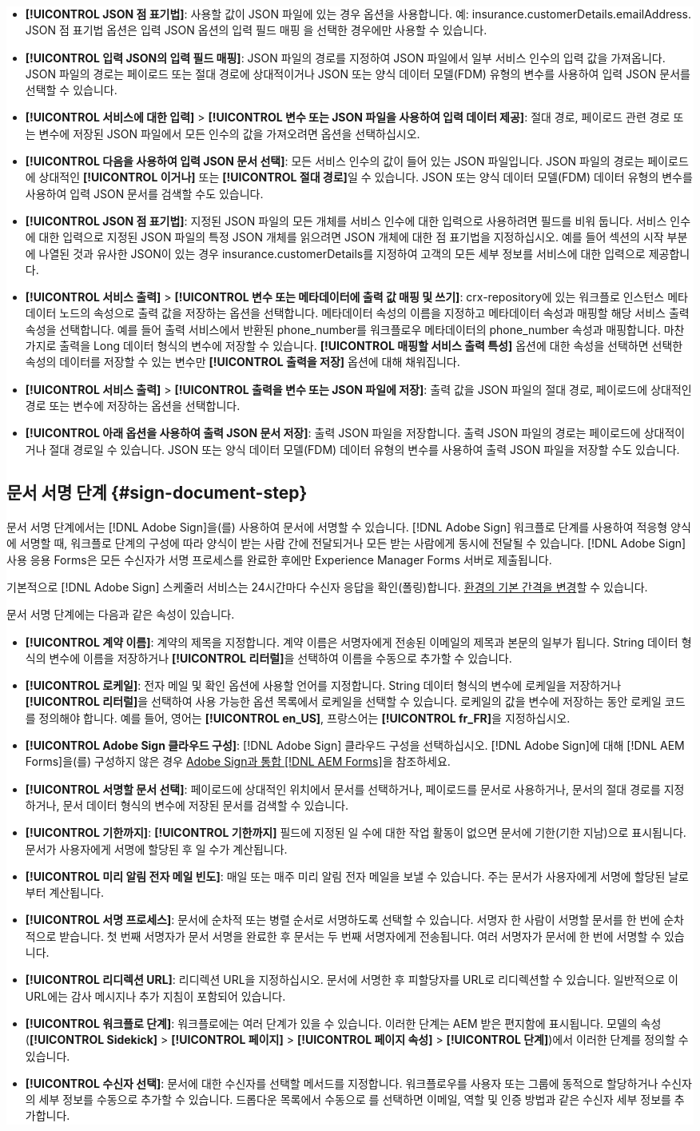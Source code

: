    * **[!UICONTROL JSON 점 표기법]**: 사용할 값이 JSON 파일에 있는 경우 옵션을 사용합니다. 예: insurance.customerDetails.emailAddress. JSON 점 표기법 옵션은 입력 JSON 옵션의 입력 필드 매핑 을 선택한 경우에만 사용할 수 있습니다.
   * **[!UICONTROL 입력 JSON의 입력 필드 매핑]**: JSON 파일의 경로를 지정하여 JSON 파일에서 일부 서비스 인수의 입력 값을 가져옵니다. JSON 파일의 경로는 페이로드 또는 절대 경로에 상대적이거나 JSON 또는 양식 데이터 모델(FDM) 유형의 변수를 사용하여 입력 JSON 문서를 선택할 수 있습니다.

* **[!UICONTROL 서비스에 대한 입력]** > **[!UICONTROL 변수 또는 JSON 파일을 사용하여 입력 데이터 제공]**: 절대 경로, 페이로드 관련 경로 또는 변수에 저장된 JSON 파일에서 모든 인수의 값을 가져오려면 옵션을 선택하십시오.
* **[!UICONTROL 다음을 사용하여 입력 JSON 문서 선택]**: 모든 서비스 인수의 값이 들어 있는 JSON 파일입니다. JSON 파일의 경로는 페이로드에 상대적인 **[!UICONTROL 이거나]** 또는 **[!UICONTROL 절대 경로]**&#x200B;일 수 있습니다. JSON 또는 양식 데이터 모델(FDM) 데이터 유형의 변수를 사용하여 입력 JSON 문서를 검색할 수도 있습니다.

* **[!UICONTROL JSON 점 표기법]**: 지정된 JSON 파일의 모든 개체를 서비스 인수에 대한 입력으로 사용하려면 필드를 비워 둡니다. 서비스 인수에 대한 입력으로 지정된 JSON 파일의 특정 JSON 개체를 읽으려면 JSON 개체에 대한 점 표기법을 지정하십시오. 예를 들어 섹션의 시작 부분에 나열된 것과 유사한 JSON이 있는 경우 insurance.customerDetails를 지정하여 고객의 모든 세부 정보를 서비스에 대한 입력으로 제공합니다.
* **[!UICONTROL 서비스 출력]** > **[!UICONTROL 변수 또는 메타데이터에 출력 값 매핑 및 쓰기]**: crx-repository에 있는 워크플로 인스턴스 메타데이터 노드의 속성으로 출력 값을 저장하는 옵션을 선택합니다. 메타데이터 속성의 이름을 지정하고 메타데이터 속성과 매핑할 해당 서비스 출력 속성을 선택합니다. 예를 들어 출력 서비스에서 반환된 phone_number를 워크플로우 메타데이터의 phone_number 속성과 매핑합니다. 마찬가지로 출력을 Long 데이터 형식의 변수에 저장할 수 있습니다. **[!UICONTROL 매핑할 서비스 출력 특성]** 옵션에 대한 속성을 선택하면 선택한 속성의 데이터를 저장할 수 있는 변수만 **[!UICONTROL 출력을 저장]** 옵션에 대해 채워집니다.

* **[!UICONTROL 서비스 출력]** > **[!UICONTROL 출력을 변수 또는 JSON 파일에 저장]**: 출력 값을 JSON 파일의 절대 경로, 페이로드에 상대적인 경로 또는 변수에 저장하는 옵션을 선택합니다.
* **[!UICONTROL 아래 옵션을 사용하여 출력 JSON 문서 저장]**: 출력 JSON 파일을 저장합니다. 출력 JSON 파일의 경로는 페이로드에 상대적이거나 절대 경로일 수 있습니다. JSON 또는 양식 데이터 모델(FDM) 데이터 유형의 변수를 사용하여 출력 JSON 파일을 저장할 수도 있습니다.



## 문서 서명 단계 {#sign-document-step}

문서 서명 단계에서는 [!DNL Adobe Sign]을(를) 사용하여 문서에 서명할 수 있습니다. [!DNL Adobe Sign] 워크플로 단계를 사용하여 적응형 양식에 서명할 때, 워크플로 단계의 구성에 따라 양식이 받는 사람 간에 전달되거나 모든 받는 사람에게 동시에 전달될 수 있습니다. [!DNL Adobe Sign] 사용 응용 Forms은 모든 수신자가 서명 프로세스를 완료한 후에만 Experience Manager Forms 서버로 제출됩니다.

기본적으로 [!DNL Adobe Sign] 스케줄러 서비스는 24시간마다 수신자 응답을 확인(폴링)합니다. [환경의 기본 간격을 변경](adobe-sign-integration-adaptive-forms.md#for-aem-workflows-only-configure-dnl-adobe-acrobat-sign-scheduler-to-sync-the-signing-status-configure-adobe-sign-scheduler-to-sync-the-signing-status)할 수 있습니다.

문서 서명 단계에는 다음과 같은 속성이 있습니다.

* **[!UICONTROL 계약 이름]**: 계약의 제목을 지정합니다. 계약 이름은 서명자에게 전송된 이메일의 제목과 본문의 일부가 됩니다. String 데이터 형식의 변수에 이름을 저장하거나 **[!UICONTROL 리터럴]**&#x200B;을 선택하여 이름을 수동으로 추가할 수 있습니다.

* **[!UICONTROL 로케일]**: 전자 메일 및 확인 옵션에 사용할 언어를 지정합니다. String 데이터 형식의 변수에 로케일을 저장하거나 **[!UICONTROL 리터럴]**&#x200B;을 선택하여 사용 가능한 옵션 목록에서 로케일을 선택할 수 있습니다. 로케일의 값을 변수에 저장하는 동안 로케일 코드를 정의해야 합니다. 예를 들어, 영어는 **[!UICONTROL en_US]**, 프랑스어는 **[!UICONTROL fr_FR]**&#x200B;을 지정하십시오.

* **[!UICONTROL Adobe Sign 클라우드 구성]**: [!DNL Adobe Sign] 클라우드 구성을 선택하십시오. [!DNL Adobe Sign]에 대해 [!DNL AEM Forms]을(를) 구성하지 않은 경우 [Adobe Sign과 통합 [!DNL AEM Forms]](adobe-sign-integration-adaptive-forms.md)을 참조하세요.

* **[!UICONTROL 서명할 문서 선택]**: 페이로드에 상대적인 위치에서 문서를 선택하거나, 페이로드를 문서로 사용하거나, 문서의 절대 경로를 지정하거나, 문서 데이터 형식의 변수에 저장된 문서를 검색할 수 있습니다.
* **[!UICONTROL 기한까지]**: **[!UICONTROL 기한까지]** 필드에 지정된 일 수에 대한 작업 활동이 없으면 문서에 기한(기한 지남)으로 표시됩니다. 문서가 사용자에게 서명에 할당된 후 일 수가 계산됩니다.
* **[!UICONTROL 미리 알림 전자 메일 빈도]**: 매일 또는 매주 미리 알림 전자 메일을 보낼 수 있습니다. 주는 문서가 사용자에게 서명에 할당된 날로부터 계산됩니다.
* **[!UICONTROL 서명 프로세스]**: 문서에 순차적 또는 병렬 순서로 서명하도록 선택할 수 있습니다. 서명자 한 사람이 서명할 문서를 한 번에 순차적으로 받습니다. 첫 번째 서명자가 문서 서명을 완료한 후 문서는 두 번째 서명자에게 전송됩니다. 여러 서명자가 문서에 한 번에 서명할 수 있습니다.
* **[!UICONTROL 리디렉션 URL]**: 리디렉션 URL을 지정하십시오. 문서에 서명한 후 피할당자를 URL로 리디렉션할 수 있습니다. 일반적으로 이 URL에는 감사 메시지나 추가 지침이 포함되어 있습니다.
* **[!UICONTROL 워크플로 단계]**: 워크플로에는 여러 단계가 있을 수 있습니다. 이러한 단계는 AEM 받은 편지함에 표시됩니다. 모델의 속성(**[!UICONTROL Sidekick]** > **[!UICONTROL 페이지]** > **[!UICONTROL 페이지 속성]** > **[!UICONTROL 단계]**)에서 이러한 단계를 정의할 수 있습니다.
* **[!UICONTROL 수신자 선택]**: 문서에 대한 수신자를 선택할 메서드를 지정합니다. 워크플로우를 사용자 또는 그룹에 동적으로 할당하거나 수신자의 세부 정보를 수동으로 추가할 수 있습니다. 드롭다운 목록에서 수동으로 를 선택하면 이메일, 역할 및 인증 방법과 같은 수신자 세부 정보를 추가합니다.
